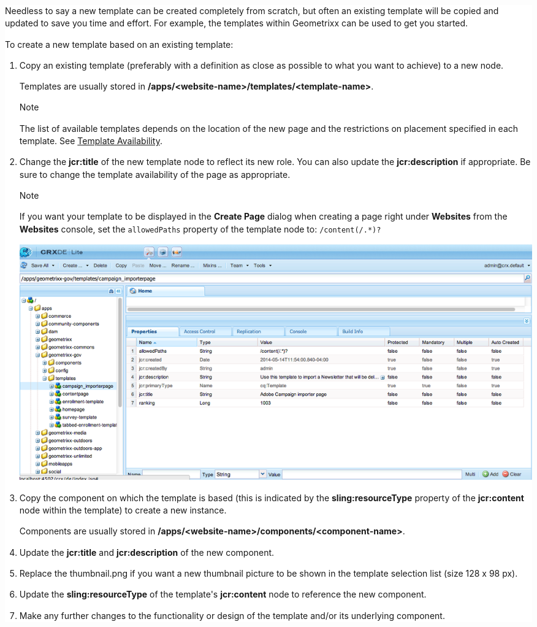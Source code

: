 Needless to say a new template can be created completely from scratch, but often an existing template will be copied and updated to save you time and effort. For example, the templates within Geometrixx can be used to get you started.

To create a new template based on an existing template:

1. Copy an existing template (preferably with a definition as close as possible to what you want to achieve) to a new node.

   Templates are usually stored in **/apps/&lt;website-name&gt;/templates/&lt;template-name&gt;**.

   >[!NOTE]
   >
   >The list of available templates depends on the location of the new page and the restrictions on placement specified in each template. See [Template Availability](/help/sites/developing/using/templates.md#template-availability).

1. Change the **jcr:title** of the new template node to reflect its new role. You can also update the **jcr:description** if appropriate. Be sure to change the template availability of the page as appropriate.

   >[!NOTE]
   >
   >If you want your template to be displayed in the **Create Page** dialog when creating a page right under **Websites** from the **Websites** console, set the `allowedPaths` property of the template node to: `/content(/.*)?`

   ![](assets/chlimage_1-251.png)

1. Copy the component on which the template is based (this is indicated by the **sling:resourceType** property of the **jcr:content** node within the template) to create a new instance.

   Components are usually stored in **/apps/&lt;website-name&gt;/components/&lt;component-name&gt;**.

1. Update the **jcr:title** and **jcr:description** of the new component.
1. Replace the thumbnail.png if you want a new thumbnail picture to be shown in the template selection list (size 128 x 98 px).
1. Update the **sling:resourceType** of the template's **jcr:content** node to reference the new component.
1. Make any further changes to the functionality or design of the template and/or its underlying component.
